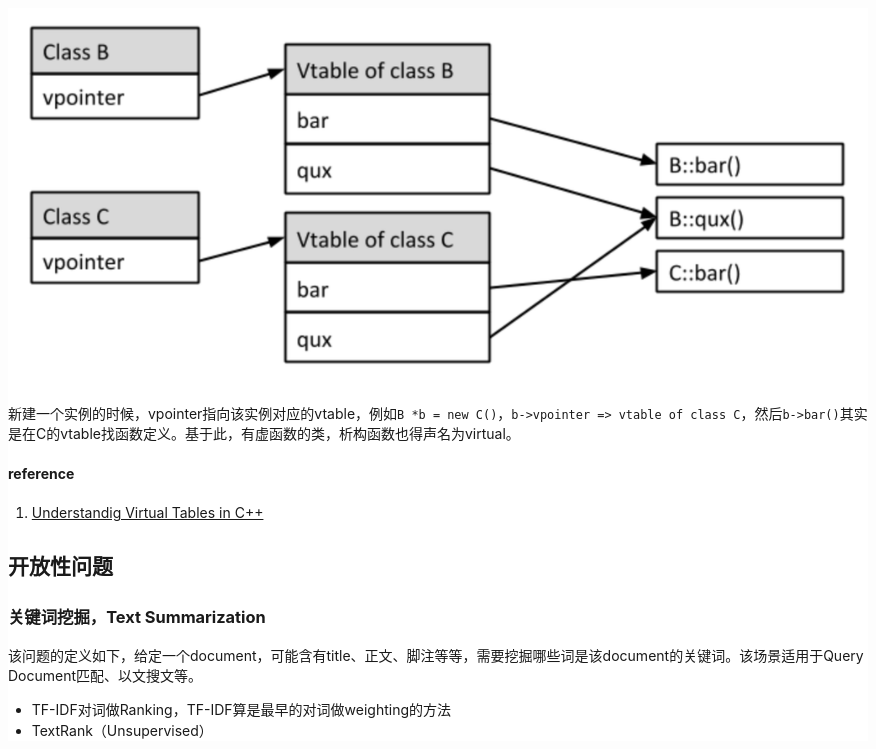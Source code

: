 ```c++
```

 <p align="center">
<img src="https://github.com/thelostpeace/origin_the_book/blob/master/image/vtable.png?raw=true"/>
</p>

新建一个实例的时候，vpointer指向该实例对应的vtable，例如`B *b = new C()`，`b->vpointer => vtable of class C`，然后`b->bar()`其实是在C的vtable找函数定义。基于此，有虚函数的类，析构函数也得声名为virtual。

#### reference

 1. [Understandig Virtual Tables in C++](https://pabloariasal.github.io/2017/06/10/understanding-virtual-tables/)

## 开放性问题

### 关键词挖掘，Text Summarization

该问题的定义如下，给定一个document，可能含有title、正文、脚注等等，需要挖掘哪些词是该document的关键词。该场景适用于Query Document匹配、以文搜文等。

 - TF-IDF对词做Ranking，TF-IDF算是最早的对词做weighting的方法
 - TextRank（Unsupervised）

 <p align="center">